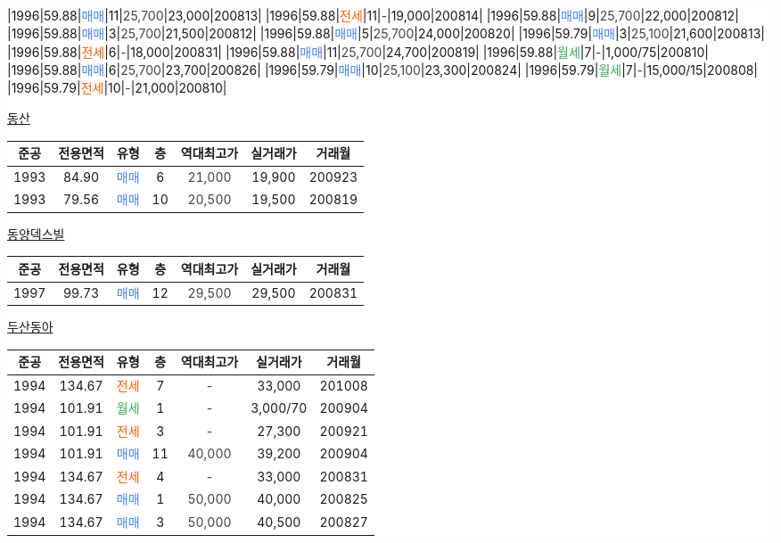 |1996|59.88|<span style="color:#4285f3">매매</span>|11|<span style="color:#444444">25,700</span>|23,000|200813|
|1996|59.88|<span style="color:#ff5a00">전세</span>|11|<span style="color:#444444">-</span>|19,000|200814|
|1996|59.88|<span style="color:#4285f3">매매</span>|9|<span style="color:#444444">25,700</span>|22,000|200812|
|1996|59.88|<span style="color:#4285f3">매매</span>|3|<span style="color:#444444">25,700</span>|21,500|200812|
|1996|59.88|<span style="color:#4285f3">매매</span>|5|<span style="color:#444444">25,700</span>|24,000|200820|
|1996|59.79|<span style="color:#4285f3">매매</span>|3|<span style="color:#444444">25,100</span>|21,600|200813|
|1996|59.88|<span style="color:#ff5a00">전세</span>|6|<span style="color:#444444">-</span>|18,000|200831|
|1996|59.88|<span style="color:#4285f3">매매</span>|11|<span style="color:#444444">25,700</span>|24,700|200819|
|1996|59.88|<span style="color:#34a853">월세</span>|7|<span style="color:#444444">-</span>|1,000/75|200810|
|1996|59.88|<span style="color:#4285f3">매매</span>|6|<span style="color:#444444">25,700</span>|23,700|200826|
|1996|59.79|<span style="color:#4285f3">매매</span>|10|<span style="color:#444444">25,100</span>|23,300|200824|
|1996|59.79|<span style="color:#34a853">월세</span>|7|<span style="color:#444444">-</span>|15,000/15|200808|
|1996|59.79|<span style="color:#ff5a00">전세</span>|10|<span style="color:#444444">-</span>|21,000|200810|

[동산](https://search.naver.com/search.naver?query=%EA%B2%BD%EA%B8%B0%EB%8F%84+%EC%88%98%EC%9B%90%EC%8B%9C+%EA%B6%8C%EC%84%A0%EA%B5%AC+%EA%B6%8C%EC%84%A0%EB%8F%99+%EB%8F%99%EC%82%B0)

|준공|전용면적|유형|층|역대최고가|실거래가|거래월|
|:---:|:---:|:---:|:---:|:---:|:---:|:---:|
|1993|84.90|<span style="color:#4285f3">매매</span>|6|<span style="color:#444444">21,000</span>|19,900|200923|
|1993|79.56|<span style="color:#4285f3">매매</span>|10|<span style="color:#444444">20,500</span>|19,500|200819|

[동양덱스빌](https://search.naver.com/search.naver?query=%EA%B2%BD%EA%B8%B0%EB%8F%84+%EC%88%98%EC%9B%90%EC%8B%9C+%EA%B6%8C%EC%84%A0%EA%B5%AC+%EA%B6%8C%EC%84%A0%EB%8F%99+%EB%8F%99%EC%96%91%EB%8D%B1%EC%8A%A4%EB%B9%8C)

|준공|전용면적|유형|층|역대최고가|실거래가|거래월|
|:---:|:---:|:---:|:---:|:---:|:---:|:---:|
|1997|99.73|<span style="color:#4285f3">매매</span>|12|<span style="color:#444444">29,500</span>|29,500|200831|

[두산동아](https://search.naver.com/search.naver?query=%EA%B2%BD%EA%B8%B0%EB%8F%84+%EC%88%98%EC%9B%90%EC%8B%9C+%EA%B6%8C%EC%84%A0%EA%B5%AC+%EA%B6%8C%EC%84%A0%EB%8F%99+%EB%91%90%EC%82%B0%EB%8F%99%EC%95%84)

|준공|전용면적|유형|층|역대최고가|실거래가|거래월|
|:---:|:---:|:---:|:---:|:---:|:---:|:---:|
|1994|134.67|<span style="color:#ff5a00">전세</span>|7|<span style="color:#444444">-</span>|33,000|201008|
|1994|101.91|<span style="color:#34a853">월세</span>|1|<span style="color:#444444">-</span>|3,000/70|200904|
|1994|101.91|<span style="color:#ff5a00">전세</span>|3|<span style="color:#444444">-</span>|27,300|200921|
|1994|101.91|<span style="color:#4285f3">매매</span>|11|<span style="color:#444444">40,000</span>|39,200|200904|
|1994|134.67|<span style="color:#ff5a00">전세</span>|4|<span style="color:#444444">-</span>|33,000|200831|
|1994|134.67|<span style="color:#4285f3">매매</span>|1|<span style="color:#444444">50,000</span>|40,000|200825|
|1994|134.67|<span style="color:#4285f3">매매</span>|3|<span style="color:#444444">50,000</span>|40,500|200827|
